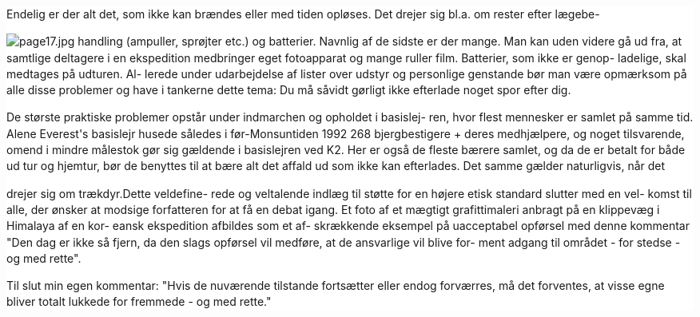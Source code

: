 Endelig er der alt det, som ikke kan
brændes eller med tiden opløses. Det
drejer sig bl.a. om rester efter lægebe-




![page17.jpg](/1993/DB-1993-5/page17.jpg)
handling (ampuller, sprøjter etc.) og
batterier. Navnlig af de sidste er der
mange. Man kan uden videre gå ud fra,
at samtlige deltagere i en ekspedition
medbringer eget fotoapparat og mange
ruller film. Batterier, som ikke er genop-
ladelige, skal medtages på udturen. Al-
lerede under udarbejdelse af lister over
udstyr og personlige genstande bør man
være opmærksom på alle disse problemer
og have i tankerne dette tema: Du må
såvidt gørligt ikke efterlade noget spor
efter dig.

De største praktiske problemer opstår
under indmarchen og opholdet i basislej-
ren, hvor flest mennesker er samlet på
samme tid. Alene Everest's basislejr
husede således i før-Monsuntiden 1992
268 bjergbestigere + deres medhjælpere,
og noget tilsvarende, omend i mindre
målestok gør sig gældende i basislejren
ved K2. Her er også de fleste bærere
samlet, og da de er betalt for både ud tur
og hjemtur, bør de benyttes til at bære alt
det affald ud som ikke kan efterlades.
Det samme gælder naturligvis, når det

drejer sig om trækdyr.Dette veldefine-
rede og veltalende indlæg til støtte for en
højere etisk standard slutter med en vel-
komst til alle, der ønsker at modsige
forfatteren for at få en debat igang. Et
foto af et mægtigt grafittimaleri anbragt
på en klippevæg i Himalaya af en kor-
eansk ekspedition afbildes som et af-
skrækkende eksempel på uacceptabel
opførsel med denne kommentar "Den dag
er ikke så fjern, da den slags opførsel vil
medføre, at de ansvarlige vil blive for-
ment adgang til området - for stedse - og
med rette".

Til slut min egen kommentar: "Hvis de
nuværende tilstande fortsætter eller endog
forværres, må det forventes, at visse egne
bliver totalt lukkede for fremmede - og
med rette."
